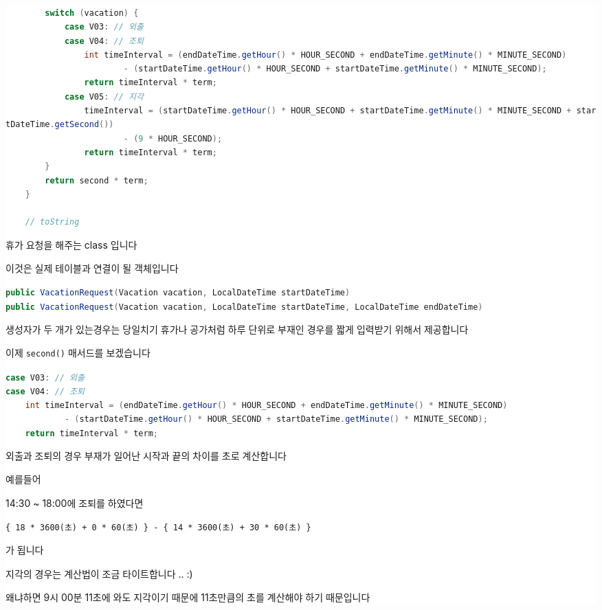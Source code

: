```java
        switch (vacation) {
            case V03: // 외출
            case V04: // 조퇴
                int timeInterval = (endDateTime.getHour() * HOUR_SECOND + endDateTime.getMinute() * MINUTE_SECOND)
                        - (startDateTime.getHour() * HOUR_SECOND + startDateTime.getMinute() * MINUTE_SECOND);
                return timeInterval * term;
            case V05: // 지각
                timeInterval = (startDateTime.getHour() * HOUR_SECOND + startDateTime.getMinute() * MINUTE_SECOND + startDateTime.getSecond())
                        - (9 * HOUR_SECOND);
                return timeInterval * term;
        }
        return second * term;
    }

    // toString
```

휴가 요청을 해주는 class 입니다

이것은 실제 테이블과 연결이 될 객체입니다

```java
public VacationRequest(Vacation vacation, LocalDateTime startDateTime)
public VacationRequest(Vacation vacation, LocalDateTime startDateTime, LocalDateTime endDateTime)
```

생성자가 두 개가 있는경우는 당일치기 휴가나 공가처럼 하루 단위로 부재인 경우를 짧게 입력받기 위해서 제공합니다

이제 `second()` 매서드를 보겠습니다

```java
case V03: // 외출
case V04: // 조퇴
    int timeInterval = (endDateTime.getHour() * HOUR_SECOND + endDateTime.getMinute() * MINUTE_SECOND)
            - (startDateTime.getHour() * HOUR_SECOND + startDateTime.getMinute() * MINUTE_SECOND);
    return timeInterval * term;
```

외출과 조퇴의 경우 부재가 일어난 시작과 끝의 차이를 초로 계산합니다

예를들어

14:30 ~ 18:00에 조퇴를 하였다면

```
{ 18 * 3600(초) + 0 * 60(초) } - { 14 * 3600(초) + 30 * 60(초) }
```

가 됩니다

지각의 경우는 계산법이 조금 타이트합니다 .. :)

왜냐하면 9시 00분 11초에 와도 지각이기 때문에 11초만큼의 초를 계산해야 하기 때문입니다
